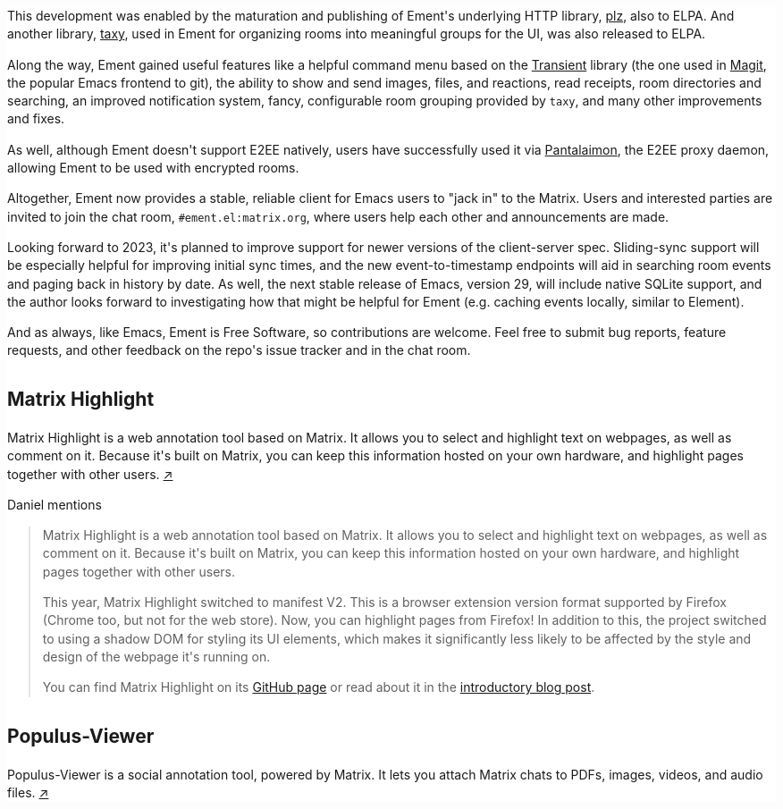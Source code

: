<p>
This development was enabled by the maturation and publishing of Ement's underlying HTTP library, <a href="https://github.com/alphapapa/plz.el">plz</a>, also to ELPA.  And another library, <a href="https://github.com/alphapapa/taxy.el">taxy</a>, used in Ement for organizing rooms into meaningful groups for the UI, was also released to ELPA.
</p>

<p>
Along the way, Ement gained useful features like a helpful command menu based on the <a href="https://github.com/magit/transient">Transient</a> library (the one used in <a href="https://magit.vc/">Magit</a>, the popular Emacs frontend to git), the ability to show and send images, files, and reactions, read receipts, room directories and searching, an improved notification system, fancy, configurable room grouping provided by <code>taxy</code>, and many other improvements and fixes.
</p>

<p>
As well, although Ement doesn't support E2EE natively, users have successfully used it via <a href="https://github.com/matrix-org/pantalaimon">Pantalaimon</a>, the E2EE proxy daemon, allowing Ement to be used with encrypted rooms.
</p>

<p>
Altogether, Ement now provides a stable, reliable client for Emacs users to "jack in" to the Matrix.  Users and interested parties are invited to join the chat room, <code>#ement.el:matrix.org</code>, where users help each other and announcements are made.
</p>

<p>
Looking forward to 2023, it's planned to improve support for newer versions of the client-server spec.  Sliding-sync support will be especially helpful for improving initial sync times, and the new event-to-timestamp endpoints will aid in searching room events and paging back in history by date.  As well, the next stable release of Emacs, version 29, will include native SQLite support, and the author looks forward to investigating how that might be helpful for Ement (e.g. caching events locally, similar to Element).
</p>

<p>
And as always, like Emacs, Ement is Free Software, so contributions are welcome.  Feel free to submit bug reports, feature requests, and other feedback on the repo's issue tracker and in the chat room.</p></blockquote>
<h2>Matrix Highlight</h2>
<p>Matrix Highlight is a web annotation tool based on Matrix. It allows you to select and highlight text on webpages, as well as comment on it. Because it's built on Matrix, you can keep this information hosted on your own hardware, and highlight pages together with other users. <a href="https://github.com/DanilaFe/matrix-highlight" target="_blank" rel="nofollow noopener noreferrer">↗</a></p>

<p>Daniel mentions</p><blockquote>

<p>Matrix Highlight is a web annotation tool based on Matrix. It allows you to select and highlight text on webpages, as well as comment on it. Because it's built on Matrix, you can keep this information hosted on your own hardware, and highlight pages together with other users.</p>
<p>This year, Matrix Highlight switched to manifest V2. This is a browser extension version format supported by Firefox (Chrome too, but not for the web store). Now, you can highlight pages from Firefox! In addition to this, the project switched to using a shadow DOM for styling its UI elements, which makes it significantly less likely to be affected by the style and design of the webpage it's running on.</p>
<p>You can find Matrix Highlight on its <a href="https://github.com/DanilaFe/matrix-highlight">GitHub page</a> or read about it in the <a href="https://danilafe.com/blog/introducing_highlight/">introductory blog post</a>.</p></blockquote>
<h2>Populus-Viewer</h2>
<p>Populus-Viewer is a social annotation tool, powered by Matrix. It lets you attach Matrix chats to PDFs, images, videos, and audio files. <a href="https://opentower.github.io/populus-viewer/" target="_blank" rel="nofollow noopener noreferrer">↗</a></p>

